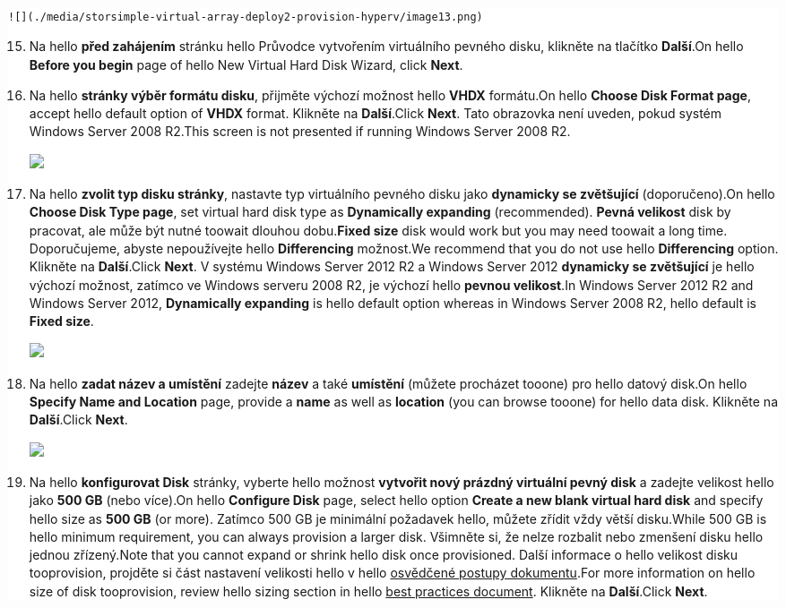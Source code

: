     ![](./media/storsimple-virtual-array-deploy2-provision-hyperv/image13.png)
15. <span data-ttu-id="a2eea-182">Na hello **před zahájením** stránku hello Průvodce vytvořením virtuálního pevného disku, klikněte na tlačítko **Další**.</span><span class="sxs-lookup"><span data-stu-id="a2eea-182">On hello **Before you begin** page of hello New Virtual Hard Disk Wizard, click **Next**.</span></span>
16. <span data-ttu-id="a2eea-183">Na hello **stránky výběr formátu disku**, přijměte výchozí možnost hello **VHDX** formátu.</span><span class="sxs-lookup"><span data-stu-id="a2eea-183">On hello **Choose Disk Format page**, accept hello default option of **VHDX** format.</span></span> <span data-ttu-id="a2eea-184">Klikněte na **Další**.</span><span class="sxs-lookup"><span data-stu-id="a2eea-184">Click **Next**.</span></span> <span data-ttu-id="a2eea-185">Tato obrazovka není uveden, pokud systém Windows Server 2008 R2.</span><span class="sxs-lookup"><span data-stu-id="a2eea-185">This screen is not presented if running Windows Server 2008 R2.</span></span>

    ![](./media/storsimple-virtual-array-deploy2-provision-hyperv/image15.png)
17. <span data-ttu-id="a2eea-186">Na hello **zvolit typ disku stránky**, nastavte typ virtuálního pevného disku jako **dynamicky se zvětšující** (doporučeno).</span><span class="sxs-lookup"><span data-stu-id="a2eea-186">On hello **Choose Disk Type page**, set virtual hard disk type as **Dynamically expanding** (recommended).</span></span> <span data-ttu-id="a2eea-187">**Pevná velikost** disk by pracovat, ale může být nutné toowait dlouhou dobu.</span><span class="sxs-lookup"><span data-stu-id="a2eea-187">**Fixed size** disk would work but you may need toowait a long time.</span></span> <span data-ttu-id="a2eea-188">Doporučujeme, abyste nepoužívejte hello **Differencing** možnost.</span><span class="sxs-lookup"><span data-stu-id="a2eea-188">We recommend that you do not use hello **Differencing** option.</span></span> <span data-ttu-id="a2eea-189">Klikněte na **Další**.</span><span class="sxs-lookup"><span data-stu-id="a2eea-189">Click **Next**.</span></span> <span data-ttu-id="a2eea-190">V systému Windows Server 2012 R2 a Windows Server 2012 **dynamicky se zvětšující** je hello výchozí možnost, zatímco ve Windows serveru 2008 R2, je výchozí hello **pevnou velikost**.</span><span class="sxs-lookup"><span data-stu-id="a2eea-190">In Windows Server 2012 R2 and Windows Server 2012, **Dynamically expanding** is hello default option whereas in Windows Server 2008 R2, hello default is **Fixed size**.</span></span>

    ![](./media/storsimple-virtual-array-deploy2-provision-hyperv/image16.png)
18. <span data-ttu-id="a2eea-191">Na hello **zadat název a umístění** zadejte **název** a také **umístění** (můžete procházet tooone) pro hello datový disk.</span><span class="sxs-lookup"><span data-stu-id="a2eea-191">On hello **Specify Name and Location** page, provide a **name** as well as **location** (you can browse tooone) for hello data disk.</span></span> <span data-ttu-id="a2eea-192">Klikněte na **Další**.</span><span class="sxs-lookup"><span data-stu-id="a2eea-192">Click **Next**.</span></span>

    ![](./media/storsimple-virtual-array-deploy2-provision-hyperv/image17.png)
19. <span data-ttu-id="a2eea-193">Na hello **konfigurovat Disk** stránky, vyberte hello možnost **vytvořit nový prázdný virtuální pevný disk** a zadejte velikost hello jako **500 GB** (nebo více).</span><span class="sxs-lookup"><span data-stu-id="a2eea-193">On hello **Configure Disk** page, select hello option **Create a new blank virtual hard disk** and specify hello size as **500 GB** (or more).</span></span> <span data-ttu-id="a2eea-194">Zatímco 500 GB je minimální požadavek hello, můžete zřídit vždy větší disku.</span><span class="sxs-lookup"><span data-stu-id="a2eea-194">While 500 GB is hello minimum requirement, you can always provision a larger disk.</span></span> <span data-ttu-id="a2eea-195">Všimněte si, že nelze rozbalit nebo zmenšení disku hello jednou zřízený.</span><span class="sxs-lookup"><span data-stu-id="a2eea-195">Note that you cannot expand or shrink hello disk once provisioned.</span></span> <span data-ttu-id="a2eea-196">Další informace o hello velikost disku tooprovision, projděte si část nastavení velikosti hello v hello [osvědčené postupy dokumentu](storsimple-ova-best-practices.md).</span><span class="sxs-lookup"><span data-stu-id="a2eea-196">For more information on hello size of disk tooprovision, review hello sizing section in hello [best practices document](storsimple-ova-best-practices.md).</span></span> <span data-ttu-id="a2eea-197">Klikněte na **Další**.</span><span class="sxs-lookup"><span data-stu-id="a2eea-197">Click **Next**.</span></span>
